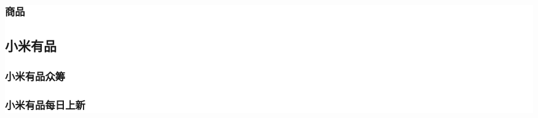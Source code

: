 ### 商品 <Site url="post.smzdm.com" size="sm" />

<Route namespace="smzdm" :data='{"path":"/product/:id","categories":["shopping"],"example":"/smzdm/product/zm5vzpe","parameters":{"id":"商品 id，网址上直接可以看到"},"features":{"requireConfig":[{"name":"SMZDM_COOKIE","description":"什么值得买登录后的 Cookie 值"}],"requirePuppeteer":false,"antiCrawler":false,"supportBT":false,"supportPodcast":false,"supportScihub":false},"radar":[{"source":["wiki.smzdm.com/p/:id"],"target":"/product/:id"}],"name":"商品","maintainers":["chesha1"],"location":"product.ts","heat":8,"topFeeds":[{"type":"feed","id":"71434452393312256","url":"rsshub://smzdm/product/5qomwyd","title":"REVOMAX/锐虎 70283 【报价 价格 评测 怎么样】 -什么值得买","description":"REVOMAX/锐虎 70283 【报价 价格 评测 怎么样】 -什么值得买 - Powered by RSSHub","siteUrl":"https://wiki.smzdm.com/p/5qomwyd","image":null,"errorMessage":null,"errorAt":null,"ownerUserId":null},{"type":"feed","id":"71513395614666752","url":"rsshub://smzdm/product/rnp49z1","title":"REVOMAX 锐虎 保温杯 592ml 樱桃红【报价 价格 评测 怎么样】 -什么值得买","description":"REVOMAX 锐虎 保温杯 592ml 樱桃红【报价 价格 评测 怎么样】 -什么值得买 - Powered by RSSHub","siteUrl":"https://wiki.smzdm.com/p/rnp49z1","image":null,"errorMessage":null,"errorAt":null,"ownerUserId":null}]}' :test='undefined' />

## 小米有品 <Site url="xiaomiyoupin.com"/>

### 小米有品众筹 <Site url="xiaomiyoupin.com/" size="sm" />

<Route namespace="xiaomiyoupin" :data='{"path":"/crowdfunding","categories":["shopping"],"example":"/xiaomiyoupin/crowdfunding","parameters":{},"features":{"requireConfig":false,"requirePuppeteer":false,"antiCrawler":false,"supportBT":false,"supportPodcast":false,"supportScihub":false},"radar":[{"source":["xiaomiyoupin.com/"]}],"name":"小米有品众筹","maintainers":["bigfei"],"url":"xiaomiyoupin.com/","location":"crowdfunding.ts","heat":811,"topFeeds":[{"type":"feed","id":"41147805268337670","url":"rsshub://xiaomiyoupin/crowdfunding","title":"小米有品众筹","description":"小米有品众筹 - Powered by RSSHub","siteUrl":"https://m.xiaomiyoupin.com/w/crowdfundV3?_rt=weex&pageid=9433&sign=e50311198e28d0dff1c5d38d97ad1aee&pdl=jianyu","image":null,"errorMessage":null,"errorAt":null,"ownerUserId":null},{"type":"feed","id":"62092186828525629","url":"https://hub.slarker.me/xiaomiyoupin/crowdfunding?filter_title=%E5%B0%8F%E7%B1%B3%7C%E7%B1%B3%E5%AE%B6%7CXiaomi%7CRedmi","title":"小米有品众筹","description":"小米有品众筹 - Powered by RSSHub","siteUrl":"https://m.xiaomiyoupin.com/w/crowdfundV3?_rt=weex&pageid=9433&sign=e50311198e28d0dff1c5d38d97ad1aee&pdl=jianyu","image":null,"errorMessage":"[GET] \"https://hub.slarker.me/xiaomiyoupin/crowdfunding?filter_title=%E5%B0%8F%E7%B1%B3%7C%E7%B1%B3%E5%AE%B6%7CXiaomi%7CRedmi\": <no response> [TimeoutError]: The operation was aborted due to timeout","errorAt":"2025-07-21T13:02:18.740Z","ownerUserId":null}]}' :test='{"code":0}' />

### 小米有品每日上新 <Site url="xiaomiyoupin.com/" size="sm" />

<Route namespace="xiaomiyoupin" :data='{"path":"/latest","categories":["shopping"],"example":"/xiaomiyoupin/latest","parameters":{},"features":{"requireConfig":false,"requirePuppeteer":false,"antiCrawler":false,"supportBT":false,"supportPodcast":false,"supportScihub":false},"radar":[{"source":["xiaomiyoupin.com/"]}],"name":"小米有品每日上新","maintainers":["xyqfer","DIYgod","bigfei"],"url":"xiaomiyoupin.com/","location":"latest.ts","heat":587,"topFeeds":[{"type":"feed","id":"41147805268337671","url":"rsshub://xiaomiyoupin/latest","title":"小米有品每日上新","description":"小米有品每日上新 - Powered by RSSHub","siteUrl":"https://m.xiaomiyoupin.com/w/newproduct?pageid=1605","image":null,"errorMessage":null,"errorAt":null,"ownerUserId":null},{"type":"feed","id":"62092186828525587","url":"https://rsshub.rssforever.com/xiaomiyoupin/latest?filter_title=%E5%B0%8F%E7%B1%B3%7C%E7%B1%B3%E5%AE%B6%7CXiaomi%7CRedmi","title":"小米有品每日上新","description":"小米有品每日上新 - Powered by RSSHub","siteUrl":"https://m.xiaomiyoupin.com/w/newproduct?pageid=1605","image":null,"errorMessage":"[GET] \"https://rsshub.rssforever.com/xiaomiyoupin/latest?filter_title=%E5%B0%8F%E7%B1%B3%7C%E7%B1%B3%E5%AE%B6%7CXiaomi%7CRedmi\": <no response> [TimeoutError]: The operation was aborted due to timeout","errorAt":"2025-07-21T12:44:45.226Z","ownerUserId":null}]}' :test='{"code":0}' />
